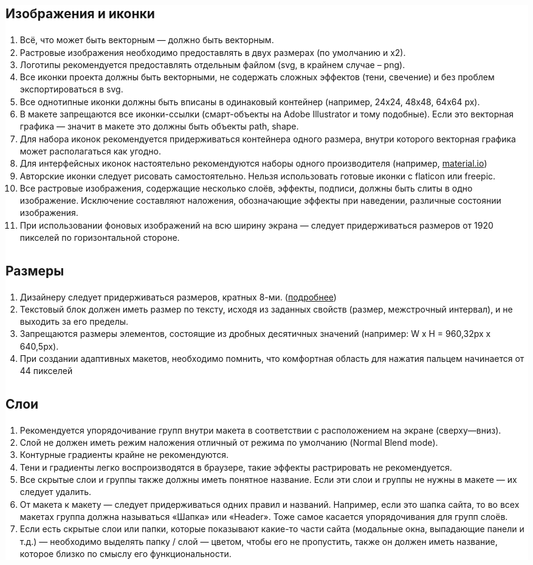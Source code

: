 ## <a name="Изображения-и-иконки"></a>Изображения и иконки

1. Всё, что может быть векторным — должно быть векторным.
2. Растровые изображения необходимо предоставлять в двух размерах (по умолчанию и х2).
3. Логотипы рекомендуется предоставлять отдельным файлом (svg, в крайнем случае – png).
4. Все иконки проекта должны быть векторными, не содержать сложных эффектов (тени, свечение) и без проблем экспортироваться в svg.
5. Все однотипные иконки должны быть вписаны в одинаковый контейнер (например, 24х24, 48х48, 64х64 px).
6. В макете запрещаются все иконки-ссылки (смарт-объекты на Adobe Illustrator и тому подобные). Если это векторная графика — значит в макете это должны быть объекты path, shape.
7. Для набора иконок рекомендуется придерживаться контейнера одного размера, внутри которого векторная графика может располагаться как угодно.
8. Для интерфейсных иконок настоятельно рекомендуются наборы одного производителя (например, [material.io](https://material.io/tools/icons/))
9. Авторские иконки следует рисовать самостоятельно. Нельзя использовать готовые иконки с flaticon или freepic.
10. Все растровые изображения, содержащие несколько слоёв, эффекты, подписи, должны быть слиты в одно изображение. Исключение составляют наложения, обозначающие эффекты при наведении, различные состоянии изображения.
11. При использовании фоновых изображений на всю ширину экрана — следует придерживаться размеров от 1920 пикселей по горизонтальной стороне.

## <a name="Размеры"></a>Размеры

1. Дизайнеру следует придерживаться размеров, кратных 8-ми. ([подробнее](https://habr.com/company/everydaytools/blog/319700/))
2. Текстовый блок должен иметь размер по тексту, исходя из заданных свойств (размер, межстрочный интервал), и не выходить за его пределы.
3. Запрещаются размеры элементов, состоящие из дробных десятичных значений (например: W x H = 960,32px x 640,5px).
4. При создании адаптивных макетов, необходимо помнить, что комфортная область для нажатия пальцем начинается от 44 пикселей

## <a name="Слои"></a>Слои

1. Рекомендуется упорядочивание групп внутри макета в соответствии с расположением на экране (сверху—вниз).
2. Слой не должен иметь режим наложения отличный от режима по умолчанию (Normal Blend mode).
3. Контурные градиенты крайне не рекомендуются.
4. Тени и градиенты легко воспроизводятся в браузере, такие эффекты растрировать не рекомендуется.
5. Все скрытые слои и группы также должны иметь понятное название. Если эти слои и группы не нужны в макете — их следует удалить.
6. От макета к макету — следует придерживаться одних правил и названий. Например, если это шапка сайта, то во всех макетах группа должна называться «Шапка» или «Header». Тоже самое касается упорядочивания для групп слоёв.
7. Если есть скрытые слои или папки, которые показывают какие-то части сайта (модальные окна, выпадающие панели и т.д.) — необходимо выделять папку / слой — цветом, чтобы его не пропустить, также он должен иметь название, которое близко по смыслу его функциональности.
